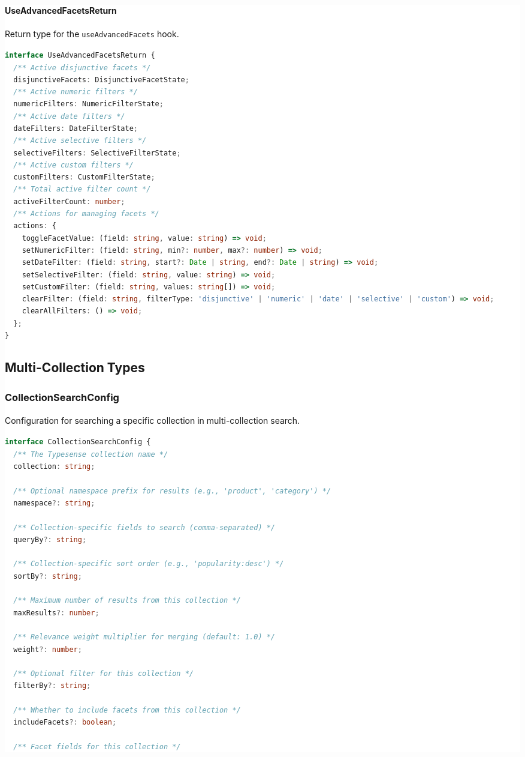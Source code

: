 #### UseAdvancedFacetsReturn

Return type for the `useAdvancedFacets` hook.

```typescript
interface UseAdvancedFacetsReturn {
  /** Active disjunctive facets */
  disjunctiveFacets: DisjunctiveFacetState;
  /** Active numeric filters */
  numericFilters: NumericFilterState;
  /** Active date filters */
  dateFilters: DateFilterState;
  /** Active selective filters */
  selectiveFilters: SelectiveFilterState;
  /** Active custom filters */
  customFilters: CustomFilterState;
  /** Total active filter count */
  activeFilterCount: number;
  /** Actions for managing facets */
  actions: {
    toggleFacetValue: (field: string, value: string) => void;
    setNumericFilter: (field: string, min?: number, max?: number) => void;
    setDateFilter: (field: string, start?: Date | string, end?: Date | string) => void;
    setSelectiveFilter: (field: string, value: string) => void;
    setCustomFilter: (field: string, values: string[]) => void;
    clearFilter: (field: string, filterType: 'disjunctive' | 'numeric' | 'date' | 'selective' | 'custom') => void;
    clearAllFilters: () => void;
  };
}
```

## Multi-Collection Types

### CollectionSearchConfig

Configuration for searching a specific collection in multi-collection search.

```typescript
interface CollectionSearchConfig {
  /** The Typesense collection name */
  collection: string;
  
  /** Optional namespace prefix for results (e.g., 'product', 'category') */
  namespace?: string;
  
  /** Collection-specific fields to search (comma-separated) */
  queryBy?: string;
  
  /** Collection-specific sort order (e.g., 'popularity:desc') */
  sortBy?: string;
  
  /** Maximum number of results from this collection */
  maxResults?: number;
  
  /** Relevance weight multiplier for merging (default: 1.0) */
  weight?: number;
  
  /** Optional filter for this collection */
  filterBy?: string;
  
  /** Whether to include facets from this collection */
  includeFacets?: boolean;
  
  /** Facet fields for this collection */
```